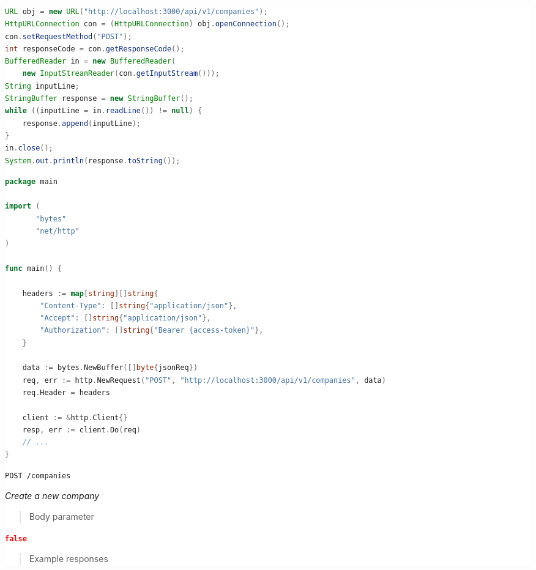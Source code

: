 ```java
URL obj = new URL("http://localhost:3000/api/v1/companies");
HttpURLConnection con = (HttpURLConnection) obj.openConnection();
con.setRequestMethod("POST");
int responseCode = con.getResponseCode();
BufferedReader in = new BufferedReader(
    new InputStreamReader(con.getInputStream()));
String inputLine;
StringBuffer response = new StringBuffer();
while ((inputLine = in.readLine()) != null) {
    response.append(inputLine);
}
in.close();
System.out.println(response.toString());

```

```go
package main

import (
       "bytes"
       "net/http"
)

func main() {

    headers := map[string][]string{
        "Content-Type": []string{"application/json"},
        "Accept": []string{"application/json"},
        "Authorization": []string{"Bearer {access-token}"},
    }

    data := bytes.NewBuffer([]byte{jsonReq})
    req, err := http.NewRequest("POST", "http://localhost:3000/api/v1/companies", data)
    req.Header = headers

    client := &http.Client{}
    resp, err := client.Do(req)
    // ...
}

```

`POST /companies`

*Create a new company*

> Body parameter

```json
false
```

> Example responses
